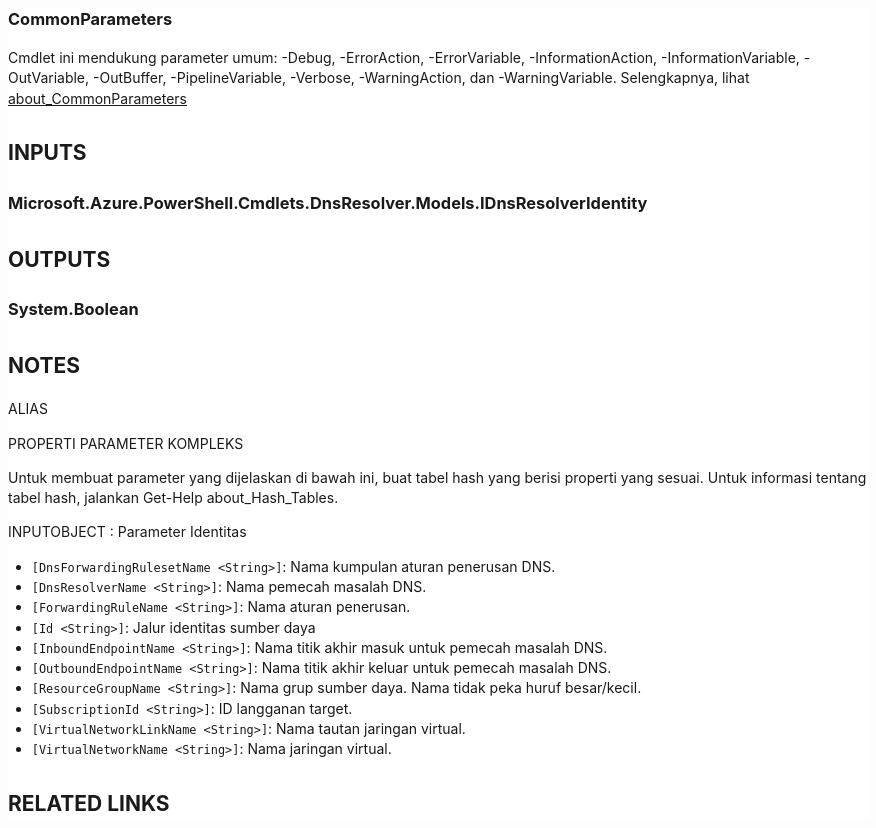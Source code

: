 ### CommonParameters
Cmdlet ini mendukung parameter umum: -Debug, -ErrorAction, -ErrorVariable, -InformationAction, -InformationVariable, -OutVariable, -OutBuffer, -PipelineVariable, -Verbose, -WarningAction, dan -WarningVariable. Selengkapnya, lihat [about_CommonParameters](http://go.microsoft.com/fwlink/?LinkID=113216)

## INPUTS

### Microsoft.Azure.PowerShell.Cmdlets.DnsResolver.Models.IDnsResolverIdentity

## OUTPUTS

### System.Boolean

## NOTES

ALIAS

PROPERTI PARAMETER KOMPLEKS

Untuk membuat parameter yang dijelaskan di bawah ini, buat tabel hash yang berisi properti yang sesuai. Untuk informasi tentang tabel hash, jalankan Get-Help about_Hash_Tables.


INPUTOBJECT <IDnsResolverIdentity>: Parameter Identitas
  - `[DnsForwardingRulesetName <String>]`: Nama kumpulan aturan penerusan DNS.
  - `[DnsResolverName <String>]`: Nama pemecah masalah DNS.
  - `[ForwardingRuleName <String>]`: Nama aturan penerusan.
  - `[Id <String>]`: Jalur identitas sumber daya
  - `[InboundEndpointName <String>]`: Nama titik akhir masuk untuk pemecah masalah DNS.
  - `[OutboundEndpointName <String>]`: Nama titik akhir keluar untuk pemecah masalah DNS.
  - `[ResourceGroupName <String>]`: Nama grup sumber daya. Nama tidak peka huruf besar/kecil.
  - `[SubscriptionId <String>]`: ID langganan target.
  - `[VirtualNetworkLinkName <String>]`: Nama tautan jaringan virtual.
  - `[VirtualNetworkName <String>]`: Nama jaringan virtual.

## RELATED LINKS

